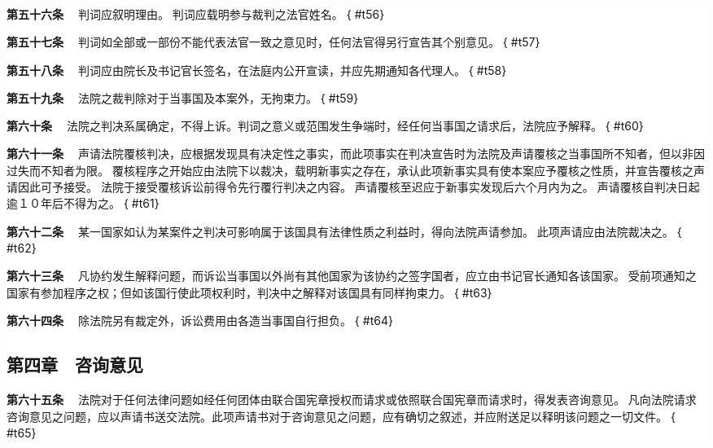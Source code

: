 **第五十六条**　
判词应叙明理由。
判词应载明参与裁判之法官姓名。
{ #t56}


**第五十七条**　
判词如全部或一部份不能代表法官一致之意见时，任何法官得另行宣告其个别意见。
{ #t57}


**第五十八条**　
判词应由院长及书记官长签名，在法庭内公开宣读，并应先期通知各代理人。
{ #t58}


**第五十九条**　
法院之裁判除对于当事国及本案外，无拘束力。
{ #t59}


**第六十条**　
法院之判决系属确定，不得上诉。判词之意义或范围发生争端时，经任何当事国之请求后，法院应予解释。
{ #t60}


**第六十一条**　
声请法院覆核判决，应根据发现具有决定性之事实，而此项事实在判决宣告时为法院及声请覆核之当事国所不知者，但以非因过失而不知者为限。
覆核程序之开始应由法院下以裁决，载明新事实之存在，承认此项新事实具有使本案应予覆核之性质，并宣告覆核之声请因此可予接受。
法院于接受覆核诉讼前得令先行覆行判决之内容。
声请覆核至迟应于新事实发现后六个月内为之。
声请覆核自判决日起逾１０年后不得为之。
{ #t61}


**第六十二条**　
某一国家如认为某案件之判决可影响属于该国具有法律性质之利益时，得向法院声请参加。
此项声请应由法院裁决之。
{ #t62}


**第六十三条**　
凡协约发生解释问题，而诉讼当事国以外尚有其他国家为该协约之签字国者，应立由书记官长通知各该国家。
受前项通知之国家有参加程序之权；但如该国行使此项权利时，判决中之解释对该国具有同样拘束力。
{ #t63}


**第六十四条**　
除法院另有裁定外，诉讼费用由各造当事国自行担负。
{ #t64}


## 第四章　咨询意见　

**第六十五条**　
法院对于任何法律问题如经任何团体由联合国宪章授权而请求或依照联合国宪章而请求时，得发表咨询意见。
凡向法院请求咨询意见之问题，应以声请书送交法院。此项声请书对于咨询意见之问题，应有确切之叙述，并应附送足以释明该问题之一切文件。
{ #t65}
